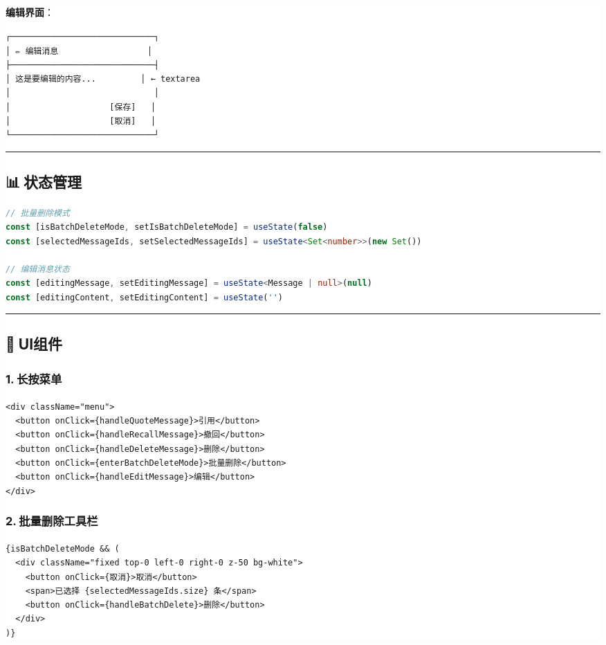 
**编辑界面**：
```
┌─────────────────────────────┐
│ ✏️ 编辑消息                  │
├─────────────────────────────┤
│ 这是要编辑的内容...         │ ← textarea
│                             │
│                    [保存]   │
│                    [取消]   │
└─────────────────────────────┘
```

---

## 📊 状态管理

```typescript
// 批量删除模式
const [isBatchDeleteMode, setIsBatchDeleteMode] = useState(false)
const [selectedMessageIds, setSelectedMessageIds] = useState<Set<number>>(new Set())

// 编辑消息状态
const [editingMessage, setEditingMessage] = useState<Message | null>(null)
const [editingContent, setEditingContent] = useState('')
```

---

## 🎨 UI组件

### 1. 长按菜单
```tsx
<div className="menu">
  <button onClick={handleQuoteMessage}>引用</button>
  <button onClick={handleRecallMessage}>撤回</button>
  <button onClick={handleDeleteMessage}>删除</button>
  <button onClick={enterBatchDeleteMode}>批量删除</button>
  <button onClick={handleEditMessage}>编辑</button>
</div>
```

### 2. 批量删除工具栏
```tsx
{isBatchDeleteMode && (
  <div className="fixed top-0 left-0 right-0 z-50 bg-white">
    <button onClick={取消}>取消</button>
    <span>已选择 {selectedMessageIds.size} 条</span>
    <button onClick={handleBatchDelete}>删除</button>
  </div>
)}
```
